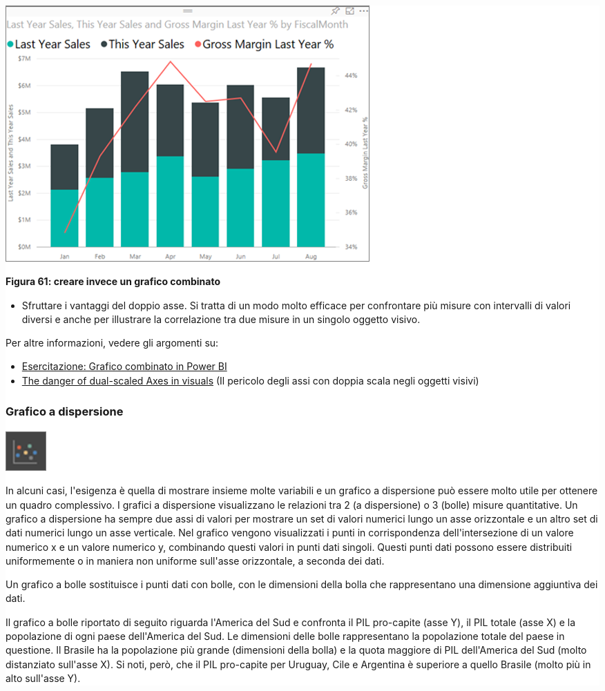 ![](media/power-bi-visualization-best-practices/power-bi-combo-chart.png)

**Figura 61: creare invece un grafico combinato**

* Sfruttare i vantaggi del doppio asse. Si tratta di un modo molto efficace per confrontare più misure con intervalli di valori diversi e anche per illustrare la correlazione tra due misure in un singolo oggetto visivo.

Per altre informazioni, vedere gli argomenti su:

* [Esercitazione: Grafico combinato in Power BI](power-bi-visualization-combo-chart.md)
* [The danger of dual-scaled Axes in visuals](http://www.perceptualedge.com/articles/visual_business_intelligence/dual-scaled_axes.pdf) (Il pericolo degli assi con doppia scala negli oggetti visivi)

### <a name="scatter-chart"></a>Grafico a dispersione
![](media/power-bi-visualization-best-practices/power-bi-scatter.png)

In alcuni casi, l'esigenza è quella di mostrare insieme molte variabili e un grafico a dispersione può essere molto utile per ottenere un quadro complessivo.  I grafici a dispersione visualizzano le relazioni tra 2 (a dispersione) o 3 (bolle) misure quantitative.  Un grafico a dispersione ha sempre due assi di valori per mostrare un set di valori numerici lungo un asse orizzontale e un altro set di dati numerici lungo un asse verticale. Nel grafico vengono visualizzati i punti in corrispondenza dell'intersezione di un valore numerico x e un valore numerico y, combinando questi valori in punti dati singoli. Questi punti dati possono essere distribuiti uniformemente o in maniera non uniforme sull'asse orizzontale, a seconda dei dati.

Un grafico a bolle sostituisce i punti dati con bolle, con le dimensioni della bolla che rappresentano una dimensione aggiuntiva dei dati.

Il grafico a bolle riportato di seguito riguarda l'America del Sud e confronta il PIL pro-capite (asse Y), il PIL totale (asse X) e la popolazione di ogni paese dell'America del Sud.  Le dimensioni delle bolle rappresentano la popolazione totale del paese in questione. Il Brasile ha la popolazione più grande (dimensioni della bolla) e la quota maggiore di PIL dell'America del Sud (molto distanziato sull'asse X).  Si noti, però, che il PIL pro-capite per Uruguay, Cile e Argentina è superiore a quello Brasile (molto più in alto sull'asse Y).
